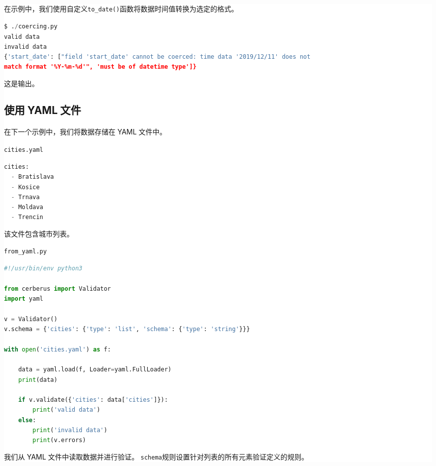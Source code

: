 在示例中，我们使用自定义`to_date()`函数将数据时间值转换为选定的格式。

```py
$ ./coercing.py
valid data
invalid data
{'start_date': ["field 'start_date' cannot be coerced: time data '2019/12/11' does not
match format '%Y-%m-%d'", 'must be of datetime type']}

```

这是输出。

## 使用 YAML 文件

在下一个示例中，我们将数据存储在 YAML 文件中。

`cities.yaml`

```py
cities:
  - Bratislava
  - Kosice
  - Trnava
  - Moldava
  - Trencin

```

该文件包含城市列表。

`from_yaml.py`

```py
#!/usr/bin/env python3

from cerberus import Validator
import yaml

v = Validator()
v.schema = {'cities': {'type': 'list', 'schema': {'type': 'string'}}}

with open('cities.yaml') as f:

    data = yaml.load(f, Loader=yaml.FullLoader)
    print(data)

    if v.validate({'cities': data['cities']}):
        print('valid data')
    else:
        print('invalid data')
        print(v.errors)

```

我们从 YAML 文件中读取数据并进行验证。 `schema`规则设置针对列表的所有元素验证定义的规则。
